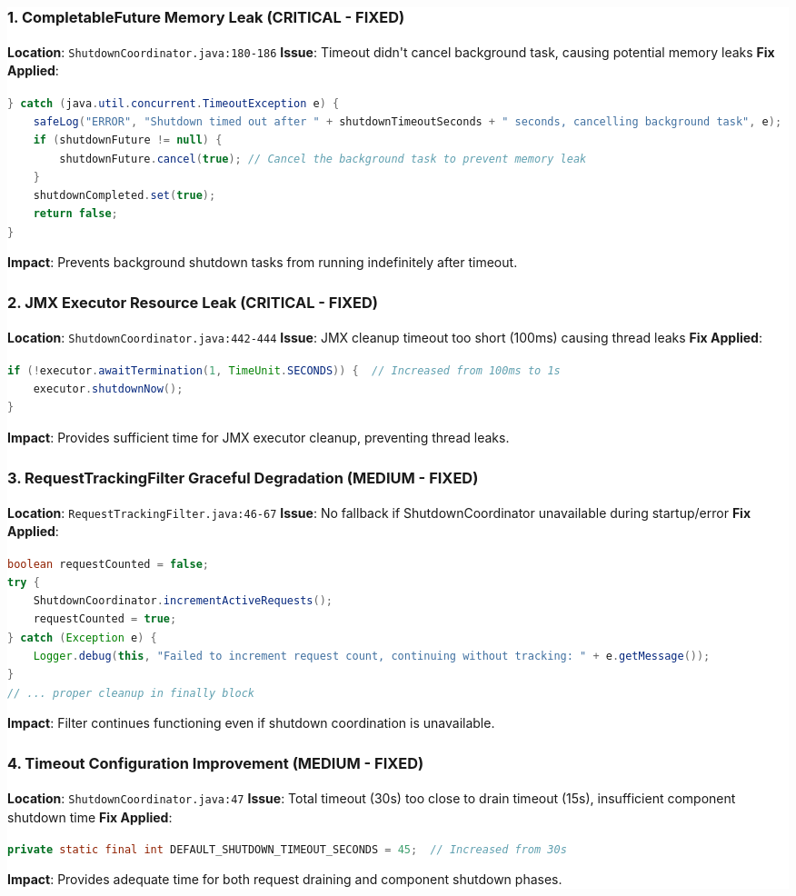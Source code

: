 ### 1. **CompletableFuture Memory Leak (CRITICAL - FIXED)**
**Location**: `ShutdownCoordinator.java:180-186`
**Issue**: Timeout didn't cancel background task, causing potential memory leaks
**Fix Applied**:
```java
} catch (java.util.concurrent.TimeoutException e) {
    safeLog("ERROR", "Shutdown timed out after " + shutdownTimeoutSeconds + " seconds, cancelling background task", e);
    if (shutdownFuture != null) {
        shutdownFuture.cancel(true); // Cancel the background task to prevent memory leak
    }
    shutdownCompleted.set(true);
    return false;
}
```
**Impact**: Prevents background shutdown tasks from running indefinitely after timeout.

### 2. **JMX Executor Resource Leak (CRITICAL - FIXED)**
**Location**: `ShutdownCoordinator.java:442-444`
**Issue**: JMX cleanup timeout too short (100ms) causing thread leaks
**Fix Applied**:
```java
if (!executor.awaitTermination(1, TimeUnit.SECONDS)) {  // Increased from 100ms to 1s
    executor.shutdownNow();
}
```
**Impact**: Provides sufficient time for JMX executor cleanup, preventing thread leaks.

### 3. **RequestTrackingFilter Graceful Degradation (MEDIUM - FIXED)**
**Location**: `RequestTrackingFilter.java:46-67`
**Issue**: No fallback if ShutdownCoordinator unavailable during startup/error
**Fix Applied**:
```java
boolean requestCounted = false;
try {
    ShutdownCoordinator.incrementActiveRequests();
    requestCounted = true;
} catch (Exception e) {
    Logger.debug(this, "Failed to increment request count, continuing without tracking: " + e.getMessage());
}
// ... proper cleanup in finally block
```
**Impact**: Filter continues functioning even if shutdown coordination is unavailable.

### 4. **Timeout Configuration Improvement (MEDIUM - FIXED)**
**Location**: `ShutdownCoordinator.java:47`
**Issue**: Total timeout (30s) too close to drain timeout (15s), insufficient component shutdown time
**Fix Applied**:
```java
private static final int DEFAULT_SHUTDOWN_TIMEOUT_SECONDS = 45;  // Increased from 30s
```
**Impact**: Provides adequate time for both request draining and component shutdown phases.
